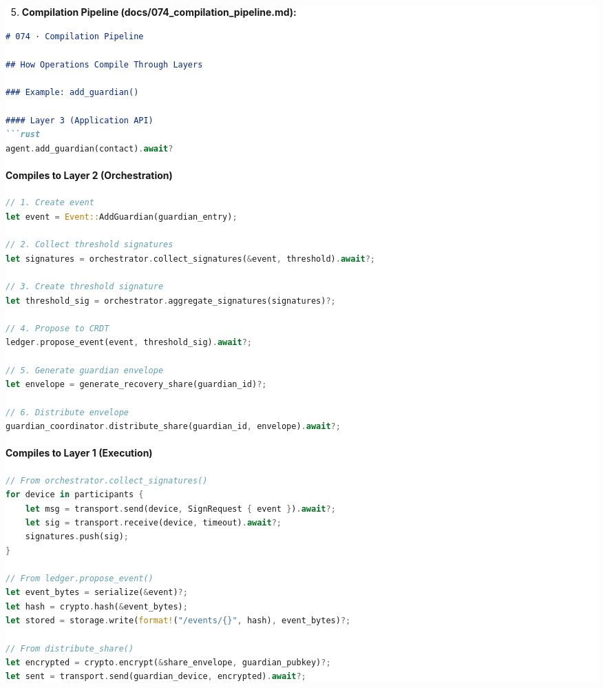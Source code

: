 5. **Compilation Pipeline (docs/074_compilation_pipeline.md):**

```markdown
# 074 · Compilation Pipeline

## How Operations Compile Through Layers

### Example: add_guardian()

#### Layer 3 (Application API)
```rust
agent.add_guardian(contact).await?
```

#### Compiles to Layer 2 (Orchestration)
```rust
// 1. Create event
let event = Event::AddGuardian(guardian_entry);

// 2. Collect threshold signatures
let signatures = orchestrator.collect_signatures(&event, threshold).await?;

// 3. Create threshold signature
let threshold_sig = orchestrator.aggregate_signatures(signatures)?;

// 4. Propose to CRDT
ledger.propose_event(event, threshold_sig).await?;

// 5. Generate guardian envelope
let envelope = generate_recovery_share(guardian_id)?;

// 6. Distribute envelope
guardian_coordinator.distribute_share(guardian_id, envelope).await?;
```

#### Compiles to Layer 1 (Execution)
```rust
// From orchestrator.collect_signatures()
for device in participants {
    let msg = transport.send(device, SignRequest { event }).await?;
    let sig = transport.receive(device, timeout).await?;
    signatures.push(sig);
}

// From ledger.propose_event()
let event_bytes = serialize(&event)?;
let hash = crypto.hash(&event_bytes);
let stored = storage.write(format!("/events/{}", hash), event_bytes)?;

// From distribute_share()
let encrypted = crypto.encrypt(&share_envelope, guardian_pubkey)?;
let sent = transport.send(guardian_device, encrypted).await?;
```
